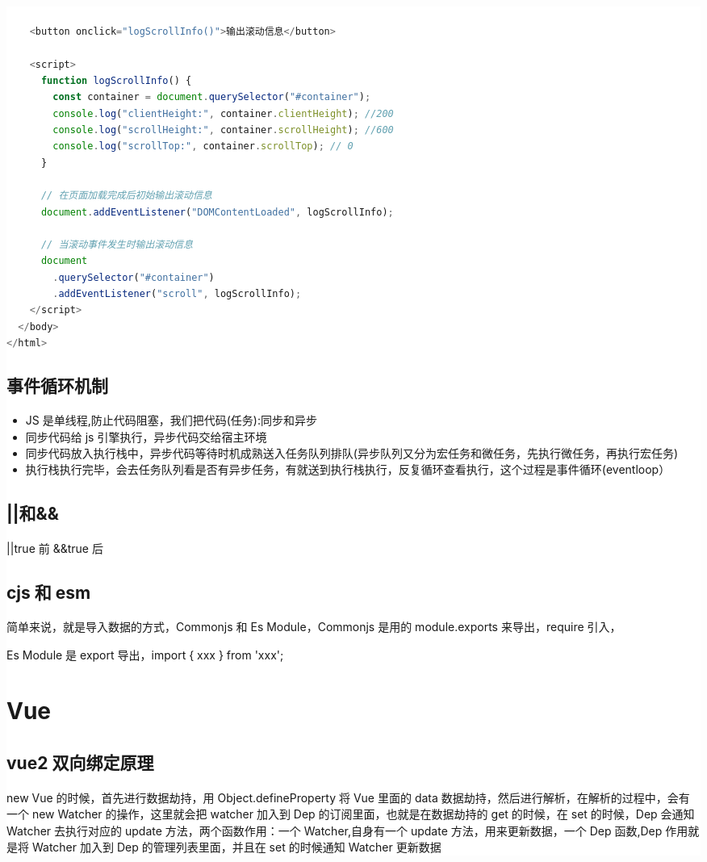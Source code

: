 ```js

    <button onclick="logScrollInfo()">输出滚动信息</button>

    <script>
      function logScrollInfo() {
        const container = document.querySelector("#container");
        console.log("clientHeight:", container.clientHeight); //200
        console.log("scrollHeight:", container.scrollHeight); //600
        console.log("scrollTop:", container.scrollTop); // 0
      }

      // 在页面加载完成后初始输出滚动信息
      document.addEventListener("DOMContentLoaded", logScrollInfo);

      // 当滚动事件发生时输出滚动信息
      document
        .querySelector("#container")
        .addEventListener("scroll", logScrollInfo);
    </script>
  </body>
</html>

```

## 事件循环机制

- JS 是单线程,防止代码阻塞，我们把代码(任务):同步和异步
- 同步代码给 js 引擎执行，异步代码交给宿主环境
- 同步代码放入执行栈中，异步代码等待时机成熟送入任务队列排队(异步队列又分为宏任务和微任务，先执行微任务，再执行宏任务)
- 执行栈执行完毕，会去任务队列看是否有异步任务，有就送到执行栈执行，反复循环查看执行，这个过程是事件循环(eventloop）

## ||和&&

||true 前 &&true 后

## cjs 和 esm

简单来说，就是导入数据的方式，Commonjs 和 Es Module，Commonjs 是用的 module.exports 来导出，require 引入，

Es Module 是 export 导出，import { xxx } from 'xxx';

# Vue

## vue2 双向绑定原理

new Vue 的时候，首先进行数据劫持，用 Object.defineProperty 将 Vue 里面的 data 数据劫持，然后进行解析，在解析的过程中，会有一个 new Watcher 的操作，这里就会把 watcher 加入到 Dep 的订阅里面，也就是在数据劫持的 get 的时候，在 set 的时候，Dep 会通知 Watcher 去执行对应的 update 方法，两个函数作用：一个 Watcher,自身有一个 update 方法，用来更新数据，一个 Dep 函数,Dep 作用就是将 Watcher 加入到 Dep 的管理列表里面，并且在 set 的时候通知 Watcher 更新数据
